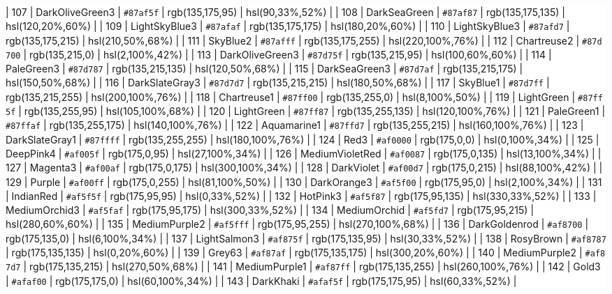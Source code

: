 | 107 | DarkOliveGreen3 | `#87af5f` | rgb(135,175,95) | hsl(90,33%,52%) |
| 108 | DarkSeaGreen | `#87af87` | rgb(135,175,135) | hsl(120,20%,60%) |
| 109 | LightSkyBlue3 | `#87afaf` | rgb(135,175,175) | hsl(180,20%,60%) |
| 110 | LightSkyBlue3 | `#87afd7` | rgb(135,175,215) | hsl(210,50%,68%) |
| 111 | SkyBlue2 | `#87afff` | rgb(135,175,255) | hsl(220,100%,76%) |
| 112 | Chartreuse2 | `#87d700` | rgb(135,215,0) | hsl(2,100%,42%) |
| 113 | DarkOliveGreen3 | `#87d75f` | rgb(135,215,95) | hsl(100,60%,60%) |
| 114 | PaleGreen3 | `#87d787` | rgb(135,215,135) | hsl(120,50%,68%) |
| 115 | DarkSeaGreen3 | `#87d7af` | rgb(135,215,175) | hsl(150,50%,68%) |
| 116 | DarkSlateGray3 | `#87d7d7` | rgb(135,215,215) | hsl(180,50%,68%) |
| 117 | SkyBlue1 | `#87d7ff` | rgb(135,215,255) | hsl(200,100%,76%) |
| 118 | Chartreuse1 | `#87ff00` | rgb(135,255,0) | hsl(8,100%,50%) |
| 119 | LightGreen | `#87ff5f` | rgb(135,255,95) | hsl(105,100%,68%) |
| 120 | LightGreen | `#87ff87` | rgb(135,255,135) | hsl(120,100%,76%) |
| 121 | PaleGreen1 | `#87ffaf` | rgb(135,255,175) | hsl(140,100%,76%) |
| 122 | Aquamarine1 | `#87ffd7` | rgb(135,255,215) | hsl(160,100%,76%) |
| 123 | DarkSlateGray1 | `#87ffff` | rgb(135,255,255) | hsl(180,100%,76%) |
| 124 | Red3 | `#af0000` | rgb(175,0,0) | hsl(0,100%,34%) |
| 125 | DeepPink4 | `#af005f` | rgb(175,0,95) | hsl(27,100%,34%) |
| 126 | MediumVioletRed | `#af0087` | rgb(175,0,135) | hsl(13,100%,34%) |
| 127 | Magenta3 | `#af00af` | rgb(175,0,175) | hsl(300,100%,34%) |
| 128 | DarkViolet | `#af00d7` | rgb(175,0,215) | hsl(88,100%,42%) |
| 129 | Purple | `#af00ff` | rgb(175,0,255) | hsl(81,100%,50%) |
| 130 | DarkOrange3 | `#af5f00` | rgb(175,95,0) | hsl(2,100%,34%) |
| 131 | IndianRed | `#af5f5f` | rgb(175,95,95) | hsl(0,33%,52%) |
| 132 | HotPink3 | `#af5f87` | rgb(175,95,135) | hsl(330,33%,52%) |
| 133 | MediumOrchid3 | `#af5faf` | rgb(175,95,175) | hsl(300,33%,52%) |
| 134 | MediumOrchid | `#af5fd7` | rgb(175,95,215) | hsl(280,60%,60%) |
| 135 | MediumPurple2 | `#af5fff` | rgb(175,95,255) | hsl(270,100%,68%) |
| 136 | DarkGoldenrod | `#af8700` | rgb(175,135,0) | hsl(6,100%,34%) |
| 137 | LightSalmon3 | `#af875f` | rgb(175,135,95) | hsl(30,33%,52%) |
| 138 | RosyBrown | `#af8787` | rgb(175,135,135) | hsl(0,20%,60%) |
| 139 | Grey63 | `#af87af` | rgb(175,135,175) | hsl(300,20%,60%) |
| 140 | MediumPurple2 | `#af87d7` | rgb(175,135,215) | hsl(270,50%,68%) |
| 141 | MediumPurple1 | `#af87ff` | rgb(175,135,255) | hsl(260,100%,76%) |
| 142 | Gold3 | `#afaf00` | rgb(175,175,0) | hsl(60,100%,34%) |
| 143 | DarkKhaki | `#afaf5f` | rgb(175,175,95) | hsl(60,33%,52%) |